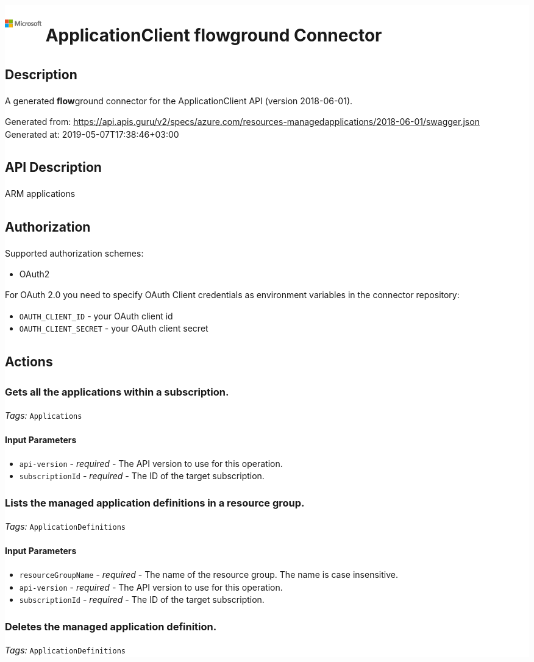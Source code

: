 # ![LOGO](logo.png) ApplicationClient **flow**ground Connector

## Description

A generated **flow**ground connector for the ApplicationClient API (version 2018-06-01).

Generated from: https://api.apis.guru/v2/specs/azure.com/resources-managedapplications/2018-06-01/swagger.json<br/>
Generated at: 2019-05-07T17:38:46+03:00

## API Description

ARM applications

## Authorization

Supported authorization schemes:
- OAuth2

For OAuth 2.0 you need to specify OAuth Client credentials as environment variables in the connector repository:
* `OAUTH_CLIENT_ID` - your OAuth client id
* `OAUTH_CLIENT_SECRET` - your OAuth client secret

## Actions

### Gets all the applications within a subscription.

*Tags:* `Applications`

#### Input Parameters
* `api-version` - _required_ - The API version to use for this operation.
* `subscriptionId` - _required_ - The ID of the target subscription.

### Lists the managed application definitions in a resource group.

*Tags:* `ApplicationDefinitions`

#### Input Parameters
* `resourceGroupName` - _required_ - The name of the resource group. The name is case insensitive.
* `api-version` - _required_ - The API version to use for this operation.
* `subscriptionId` - _required_ - The ID of the target subscription.

### Deletes the managed application definition.

*Tags:* `ApplicationDefinitions`
